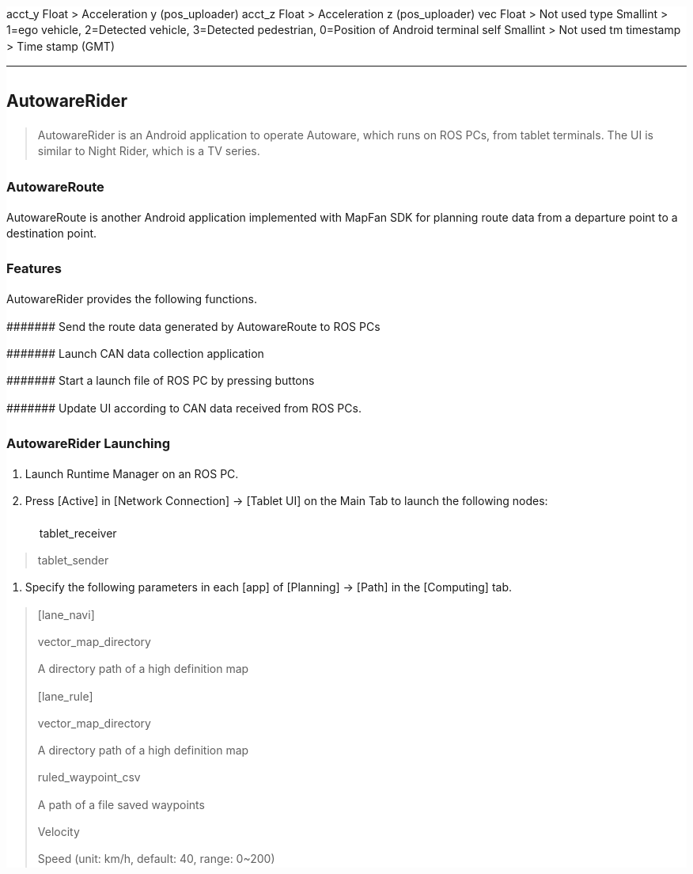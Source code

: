   acct\_y    Float         > Acceleration y (pos\_uploader)
  acct\_z    Float         > Acceleration z (pos\_uploader)
  vec        Float         > Not used
  type       Smallint      > 1=ego vehicle, 2=Detected vehicle, 3=Detected pedestrian, 0=Position of Android terminal
  self       Smallint      > Not used
  tm         timestamp     > Time stamp (GMT)
  ---------- ------------- --------------------------------------------------------------------------------------------

AutowareRider
-------------

> AutowareRider is an Android application to operate Autoware, which
> runs on ROS PCs, from tablet terminals. The UI is similar to Night
> Rider, which is a TV series.

### AutowareRoute

AutowareRoute is another Android application implemented with MapFan SDK
for planning route data from a departure point to a destination point.

### Features

AutowareRider provides the following functions.

####### Send the route data generated by AutowareRoute to ROS PCs

####### Launch CAN data collection application

####### Start a launch file of ROS PC by pressing buttons

####### Update UI according to CAN data received from ROS PCs.

### AutowareRider Launching

1.  Launch Runtime Manager on an ROS PC.

2.  Press \[Active\] in \[Network Connection\] -&gt; \[Tablet UI\] on
    the Main Tab to launch the following nodes:\
    \
    　 tablet\_receiver

> tablet\_sender

1.  Specify the following parameters in each \[app\] of \[Planning\]
    -&gt; \[Path\] in the \[Computing\] tab.

> \[lane\_navi\]
>
> vector\_map\_directory
>
> A directory path of a high definition map
>
> \[lane\_rule\]
>
> vector\_map\_directory
>
> A directory path of a high definition map
>
> ruled\_waypoint\_csv
>
> A path of a file saved waypoints
>
> Velocity
>
> Speed (unit: km/h, default: 40, range: 0\~200)
>